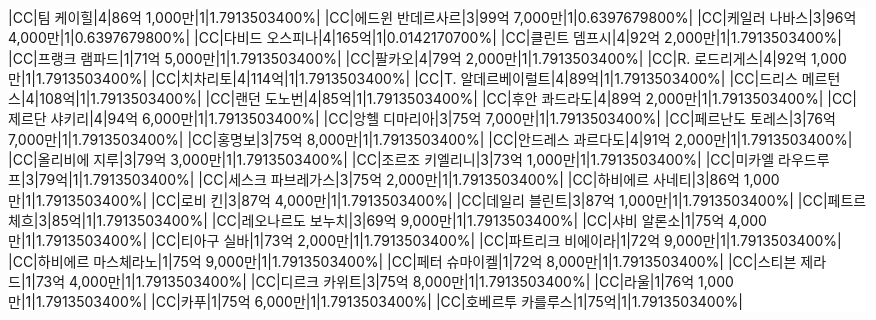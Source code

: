 |CC|팀 케이힐|4|86억 1,000만|1|1.7913503400%|
|CC|에드윈 반데르사르|3|99억 7,000만|1|0.6397679800%|
|CC|케일러 나바스|3|96억 4,000만|1|0.6397679800%|
|CC|다비드 오스피나|4|165억|1|0.0142170700%|
|CC|클린트 뎀프시|4|92억 2,000만|1|1.7913503400%|
|CC|프랭크 램파드|1|71억 5,000만|1|1.7913503400%|
|CC|팔카오|4|79억 2,000만|1|1.7913503400%|
|CC|R. 로드리게스|4|92억 1,000만|1|1.7913503400%|
|CC|치차리토|4|114억|1|1.7913503400%|
|CC|T. 알데르베이럴트|4|89억|1|1.7913503400%|
|CC|드리스 메르턴스|4|108억|1|1.7913503400%|
|CC|랜던 도노번|4|85억|1|1.7913503400%|
|CC|후안 콰드라도|4|89억 2,000만|1|1.7913503400%|
|CC|제르단 샤키리|4|94억 6,000만|1|1.7913503400%|
|CC|앙헬 디마리아|3|75억 7,000만|1|1.7913503400%|
|CC|페르난도 토레스|3|76억 7,000만|1|1.7913503400%|
|CC|홍명보|3|75억 8,000만|1|1.7913503400%|
|CC|안드레스 과르다도|4|91억 2,000만|1|1.7913503400%|
|CC|올리비에 지루|3|79억 3,000만|1|1.7913503400%|
|CC|조르조 키엘리니|3|73억 1,000만|1|1.7913503400%|
|CC|미카엘 라우드루프|3|79억|1|1.7913503400%|
|CC|세스크 파브레가스|3|75억 2,000만|1|1.7913503400%|
|CC|하비에르 사네티|3|86억 1,000만|1|1.7913503400%|
|CC|로비 킨|3|87억 4,000만|1|1.7913503400%|
|CC|데일리 블린트|3|87억 1,000만|1|1.7913503400%|
|CC|페트르 체흐|3|85억|1|1.7913503400%|
|CC|레오나르도 보누치|3|69억 9,000만|1|1.7913503400%|
|CC|샤비 알론소|1|75억 4,000만|1|1.7913503400%|
|CC|티아구 실바|1|73억 2,000만|1|1.7913503400%|
|CC|파트리크 비에이라|1|72억 9,000만|1|1.7913503400%|
|CC|하비에르 마스체라노|1|75억 9,000만|1|1.7913503400%|
|CC|페터 슈마이켈|1|72억 8,000만|1|1.7913503400%|
|CC|스티븐 제라드|1|73억 4,000만|1|1.7913503400%|
|CC|디르크 카위트|3|75억 8,000만|1|1.7913503400%|
|CC|라울|1|76억 1,000만|1|1.7913503400%|
|CC|카푸|1|75억 6,000만|1|1.7913503400%|
|CC|호베르투 카를루스|1|75억|1|1.7913503400%|